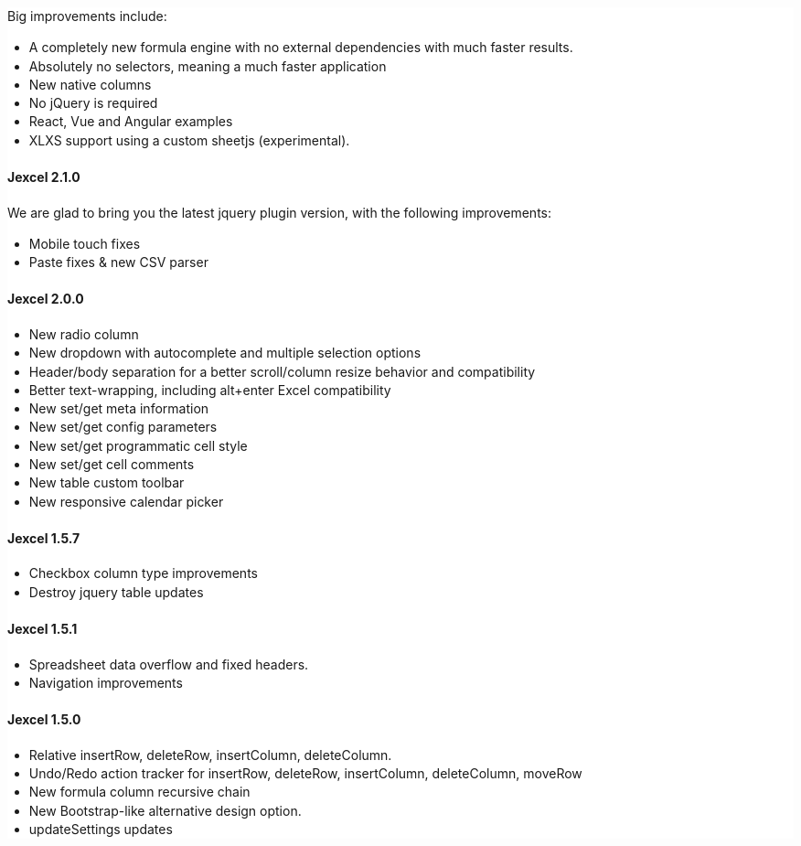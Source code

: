 

Big improvements include:

* A completely new formula engine with no external dependencies with much faster results.
* Absolutely no selectors, meaning a much faster application
* New native columns
* No jQuery is required
* React, Vue and Angular examples
* XLXS support using a custom sheetjs (experimental).



#### Jexcel 2.1.0

We are glad to bring you the latest jquery plugin version, with the following improvements:

* Mobile touch fixes
* Paste fixes & new CSV parser



#### Jexcel 2.0.0

* New radio column
* New dropdown with autocomplete and multiple selection options
* Header/body separation for a better scroll/column resize behavior and compatibility
* Better text-wrapping, including alt+enter Excel compatibility
* New set/get meta information
* New set/get config parameters
* New set/get programmatic cell style
* New set/get cell comments
* New table custom toolbar
* New responsive calendar picker



#### Jexcel 1.5.7

* Checkbox column type improvements
* Destroy jquery table updates



#### Jexcel 1.5.1

* Spreadsheet data overflow and fixed headers.
* Navigation improvements



#### Jexcel 1.5.0

* Relative insertRow, deleteRow, insertColumn, deleteColumn.
* Undo/Redo action tracker for insertRow, deleteRow, insertColumn, deleteColumn, moveRow
* New formula column recursive chain
* New Bootstrap-like alternative design option.
* updateSettings updates



 
